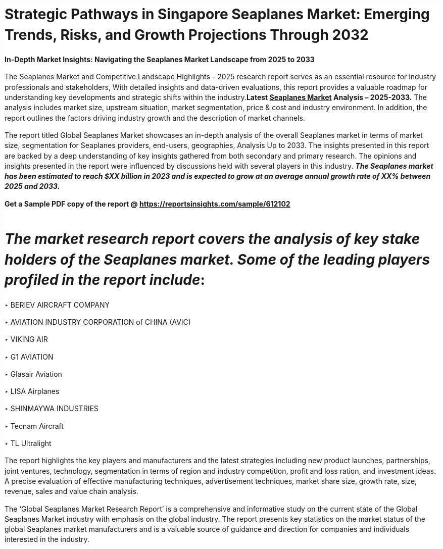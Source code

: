 # Strategic Pathways in Singapore Seaplanes Market: Emerging Trends, Risks, and Growth Projections Through 2032

<strong>In-Depth Market Insights: Navigating the Seaplanes Market Landscape from 2025 to 2033</strong></p>

The Seaplanes Market and Competitive Landscape Highlights - 2025 research report serves as an essential resource for industry professionals and stakeholders, With detailed insights and data-driven evaluations, this report provides a valuable roadmap for understanding key developments and strategic shifts within the industry.<strong>Latest <a href=https://www.reportsinsights.com/sample/612102>Seaplanes Market</a> Analysis – 2025-2033.</strong>  The analysis includes market size, upstream situation, market segmentation, price & cost and industry environment. In addition, the report outlines the factors driving industry growth and the description of market channels.

The report titled Global Seaplanes Market showcases an in-depth analysis of the overall Seaplanes market in terms of market size, segmentation for Seaplanes providers, end-users, geographies, Analysis Up to 2033. The insights presented in this report are backed by a deep understanding of key insights gathered from both secondary and primary research. The opinions and insights presented in the report were influenced by discussions held with several players in this industry. <strong><em>The Seaplanes market has been estimated to reach $XX billion in 2023 and is expected to grow at an average annual growth rate of XX% between 2025 and 2033.</em></strong>

<strong>Get a Sample PDF copy of the report @ <a href=https://reportsinsights.com/sample/612102>https://reportsinsights.com/sample/612102</a></strong>

# <strong><em>The market research report covers the analysis of key stake holders of the Seaplanes market. Some of the leading players profiled in the report include</em></strong>: 

‣ BERIEV AIRCRAFT COMPANY

‣ AVIATION INDUSTRY CORPORATION of CHINA (AVIC)

‣ VIKING AIR

‣ G1 AVIATION

‣ Glasair Aviation

‣ LISA Airplanes

‣ SHINMAYWA INDUSTRIES

‣ Tecnam Aircraft

‣ TL Ultralight

The report highlights the key players and manufacturers and the latest strategies including new product launches, partnerships, joint ventures, technology, segmentation in terms of region and industry competition, profit and loss ration, and investment ideas. A precise evaluation of effective manufacturing techniques, advertisement techniques, market share size, growth rate, size, revenue, sales and value chain analysis.

The ‘Global Seaplanes Market Research Report’ is a comprehensive and informative study on the current state of the Global Seaplanes Market industry with emphasis on the global industry. The report presents key statistics on the market status of the global Seaplanes market manufacturers and is a valuable source of guidance and direction for companies and individuals interested in the industry.
